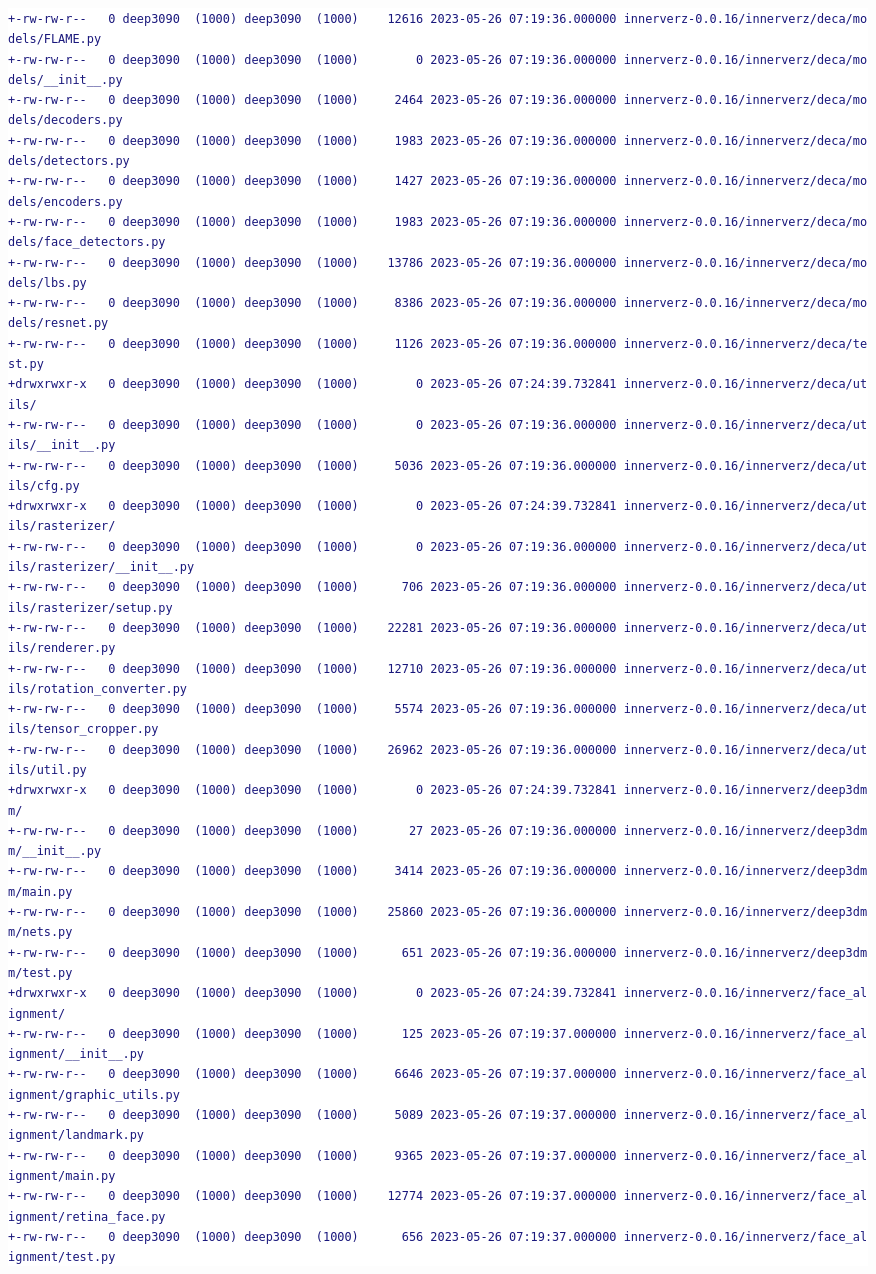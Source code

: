 ```diff
+-rw-rw-r--   0 deep3090  (1000) deep3090  (1000)    12616 2023-05-26 07:19:36.000000 innerverz-0.0.16/innerverz/deca/models/FLAME.py
+-rw-rw-r--   0 deep3090  (1000) deep3090  (1000)        0 2023-05-26 07:19:36.000000 innerverz-0.0.16/innerverz/deca/models/__init__.py
+-rw-rw-r--   0 deep3090  (1000) deep3090  (1000)     2464 2023-05-26 07:19:36.000000 innerverz-0.0.16/innerverz/deca/models/decoders.py
+-rw-rw-r--   0 deep3090  (1000) deep3090  (1000)     1983 2023-05-26 07:19:36.000000 innerverz-0.0.16/innerverz/deca/models/detectors.py
+-rw-rw-r--   0 deep3090  (1000) deep3090  (1000)     1427 2023-05-26 07:19:36.000000 innerverz-0.0.16/innerverz/deca/models/encoders.py
+-rw-rw-r--   0 deep3090  (1000) deep3090  (1000)     1983 2023-05-26 07:19:36.000000 innerverz-0.0.16/innerverz/deca/models/face_detectors.py
+-rw-rw-r--   0 deep3090  (1000) deep3090  (1000)    13786 2023-05-26 07:19:36.000000 innerverz-0.0.16/innerverz/deca/models/lbs.py
+-rw-rw-r--   0 deep3090  (1000) deep3090  (1000)     8386 2023-05-26 07:19:36.000000 innerverz-0.0.16/innerverz/deca/models/resnet.py
+-rw-rw-r--   0 deep3090  (1000) deep3090  (1000)     1126 2023-05-26 07:19:36.000000 innerverz-0.0.16/innerverz/deca/test.py
+drwxrwxr-x   0 deep3090  (1000) deep3090  (1000)        0 2023-05-26 07:24:39.732841 innerverz-0.0.16/innerverz/deca/utils/
+-rw-rw-r--   0 deep3090  (1000) deep3090  (1000)        0 2023-05-26 07:19:36.000000 innerverz-0.0.16/innerverz/deca/utils/__init__.py
+-rw-rw-r--   0 deep3090  (1000) deep3090  (1000)     5036 2023-05-26 07:19:36.000000 innerverz-0.0.16/innerverz/deca/utils/cfg.py
+drwxrwxr-x   0 deep3090  (1000) deep3090  (1000)        0 2023-05-26 07:24:39.732841 innerverz-0.0.16/innerverz/deca/utils/rasterizer/
+-rw-rw-r--   0 deep3090  (1000) deep3090  (1000)        0 2023-05-26 07:19:36.000000 innerverz-0.0.16/innerverz/deca/utils/rasterizer/__init__.py
+-rw-rw-r--   0 deep3090  (1000) deep3090  (1000)      706 2023-05-26 07:19:36.000000 innerverz-0.0.16/innerverz/deca/utils/rasterizer/setup.py
+-rw-rw-r--   0 deep3090  (1000) deep3090  (1000)    22281 2023-05-26 07:19:36.000000 innerverz-0.0.16/innerverz/deca/utils/renderer.py
+-rw-rw-r--   0 deep3090  (1000) deep3090  (1000)    12710 2023-05-26 07:19:36.000000 innerverz-0.0.16/innerverz/deca/utils/rotation_converter.py
+-rw-rw-r--   0 deep3090  (1000) deep3090  (1000)     5574 2023-05-26 07:19:36.000000 innerverz-0.0.16/innerverz/deca/utils/tensor_cropper.py
+-rw-rw-r--   0 deep3090  (1000) deep3090  (1000)    26962 2023-05-26 07:19:36.000000 innerverz-0.0.16/innerverz/deca/utils/util.py
+drwxrwxr-x   0 deep3090  (1000) deep3090  (1000)        0 2023-05-26 07:24:39.732841 innerverz-0.0.16/innerverz/deep3dmm/
+-rw-rw-r--   0 deep3090  (1000) deep3090  (1000)       27 2023-05-26 07:19:36.000000 innerverz-0.0.16/innerverz/deep3dmm/__init__.py
+-rw-rw-r--   0 deep3090  (1000) deep3090  (1000)     3414 2023-05-26 07:19:36.000000 innerverz-0.0.16/innerverz/deep3dmm/main.py
+-rw-rw-r--   0 deep3090  (1000) deep3090  (1000)    25860 2023-05-26 07:19:36.000000 innerverz-0.0.16/innerverz/deep3dmm/nets.py
+-rw-rw-r--   0 deep3090  (1000) deep3090  (1000)      651 2023-05-26 07:19:36.000000 innerverz-0.0.16/innerverz/deep3dmm/test.py
+drwxrwxr-x   0 deep3090  (1000) deep3090  (1000)        0 2023-05-26 07:24:39.732841 innerverz-0.0.16/innerverz/face_alignment/
+-rw-rw-r--   0 deep3090  (1000) deep3090  (1000)      125 2023-05-26 07:19:37.000000 innerverz-0.0.16/innerverz/face_alignment/__init__.py
+-rw-rw-r--   0 deep3090  (1000) deep3090  (1000)     6646 2023-05-26 07:19:37.000000 innerverz-0.0.16/innerverz/face_alignment/graphic_utils.py
+-rw-rw-r--   0 deep3090  (1000) deep3090  (1000)     5089 2023-05-26 07:19:37.000000 innerverz-0.0.16/innerverz/face_alignment/landmark.py
+-rw-rw-r--   0 deep3090  (1000) deep3090  (1000)     9365 2023-05-26 07:19:37.000000 innerverz-0.0.16/innerverz/face_alignment/main.py
+-rw-rw-r--   0 deep3090  (1000) deep3090  (1000)    12774 2023-05-26 07:19:37.000000 innerverz-0.0.16/innerverz/face_alignment/retina_face.py
+-rw-rw-r--   0 deep3090  (1000) deep3090  (1000)      656 2023-05-26 07:19:37.000000 innerverz-0.0.16/innerverz/face_alignment/test.py
```